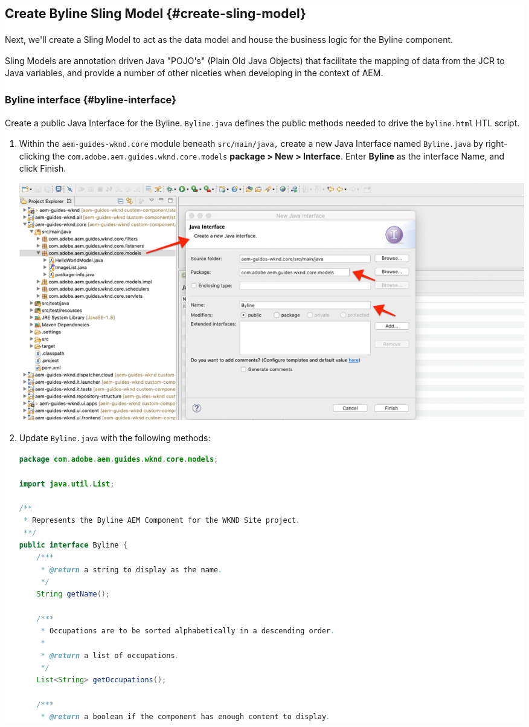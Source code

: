 ## Create Byline Sling Model {#create-sling-model}

Next, we'll create a Sling Model to act as the data model and house the business logic for the Byline component.

Sling Models are annotation driven Java "POJO's" (Plain Old Java Objects) that facilitate the mapping of data from the JCR to Java variables, and provide a number of other niceties when developing in the context of AEM.

### Byline interface {#byline-interface}

Create a public Java Interface for the Byline. `Byline.java` defines the public methods needed to drive the `byline.html` HTL script.

1. Within the `aem-guides-wknd.core` module beneath `src/main/java,` create a new Java Interface named `Byline.java` by right-clicking the `com.adobe.aem.guides.wknd.core.models` **package > New > Interface**. Enter **Byline** as the interface Name, and click Finish.

   ![create byline interface](assets/custom-component/create-byline-interface.png)

2. Update `Byline.java` with the following methods:

   ```java
   package com.adobe.aem.guides.wknd.core.models;

   import java.util.List;

   /**
    * Represents the Byline AEM Component for the WKND Site project.
    **/
   public interface Byline {
       /***
        * @return a string to display as the name.
        */
       String getName();

       /***
        * Occupations are to be sorted alphabetically in a descending order.
        *
        * @return a list of occupations.
        */
       List<String> getOccupations();

       /***
        * @return a boolean if the component has enough content to display.
   ```